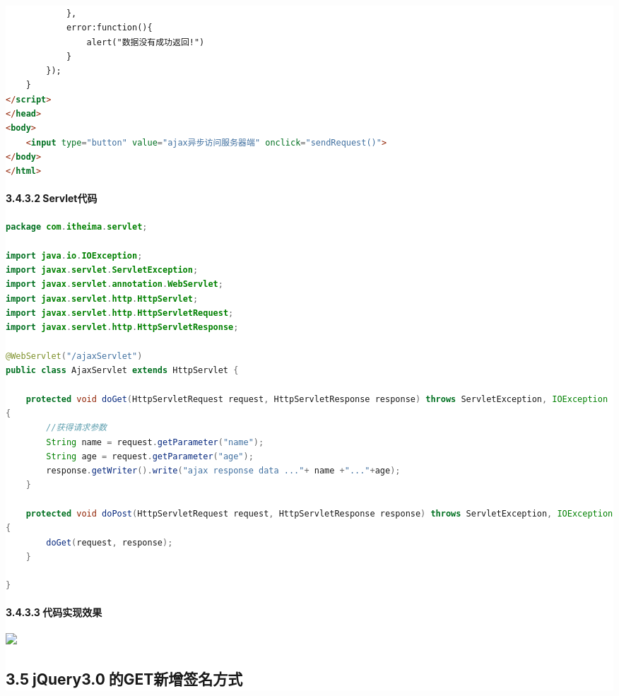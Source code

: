 ```html
			},
			error:function(){
				alert("数据没有成功返回!")
			}
		});
	}
</script>
</head>
<body>
	<input type="button" value="ajax异步访问服务器端" onclick="sendRequest()">
</body>
</html>
```

#### 3.4.3.2 Servlet代码

```java
package com.itheima.servlet;

import java.io.IOException;
import javax.servlet.ServletException;
import javax.servlet.annotation.WebServlet;
import javax.servlet.http.HttpServlet;
import javax.servlet.http.HttpServletRequest;
import javax.servlet.http.HttpServletResponse;

@WebServlet("/ajaxServlet")
public class AjaxServlet extends HttpServlet {
	
	protected void doGet(HttpServletRequest request, HttpServletResponse response) throws ServletException, IOException {
		//获得请求参数
		String name = request.getParameter("name");
		String age = request.getParameter("age");
		response.getWriter().write("ajax response data ..."+ name +"..."+age);
	}
	
	protected void doPost(HttpServletRequest request, HttpServletResponse response) throws ServletException, IOException {
		doGet(request, response);
	}

}

```

#### 3.4.3.3 代码实现效果

![](image\8.png)

## 3.5 jQuery3.0 的GET新增签名方式
